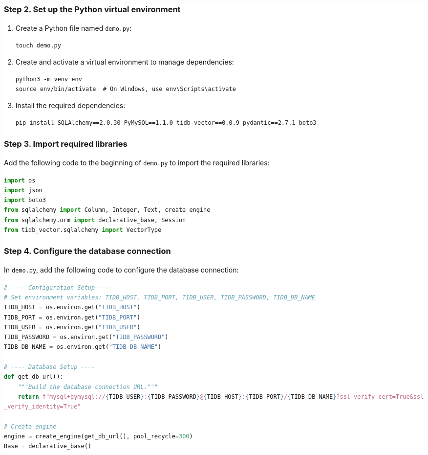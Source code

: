 ### Step 2. Set up the Python virtual environment

1. Create a Python file named `demo.py`:

    ```shell
    touch demo.py
    ```

2. Create and activate a virtual environment to manage dependencies:

    ```shell
    python3 -m venv env
    source env/bin/activate  # On Windows, use env\Scripts\activate
    ```

3. Install the required dependencies:

    ```shell
    pip install SQLAlchemy==2.0.30 PyMySQL==1.1.0 tidb-vector==0.0.9 pydantic==2.7.1 boto3
    ```

### Step 3. Import required libraries

Add the following code to the beginning of `demo.py` to import the required libraries:

```python
import os
import json
import boto3
from sqlalchemy import Column, Integer, Text, create_engine
from sqlalchemy.orm import declarative_base, Session
from tidb_vector.sqlalchemy import VectorType
```

### Step 4. Configure the database connection

In `demo.py`, add the following code to configure the database connection:

```python
# ---- Configuration Setup ----
# Set environment variables: TIDB_HOST, TIDB_PORT, TIDB_USER, TIDB_PASSWORD, TIDB_DB_NAME
TIDB_HOST = os.environ.get("TIDB_HOST")
TIDB_PORT = os.environ.get("TIDB_PORT")
TIDB_USER = os.environ.get("TIDB_USER")
TIDB_PASSWORD = os.environ.get("TIDB_PASSWORD")
TIDB_DB_NAME = os.environ.get("TIDB_DB_NAME")

# ---- Database Setup ----
def get_db_url():
    """Build the database connection URL."""
    return f"mysql+pymysql://{TIDB_USER}:{TIDB_PASSWORD}@{TIDB_HOST}:{TIDB_PORT}/{TIDB_DB_NAME}?ssl_verify_cert=True&ssl_verify_identity=True"

# Create engine
engine = create_engine(get_db_url(), pool_recycle=300)
Base = declarative_base()
```
